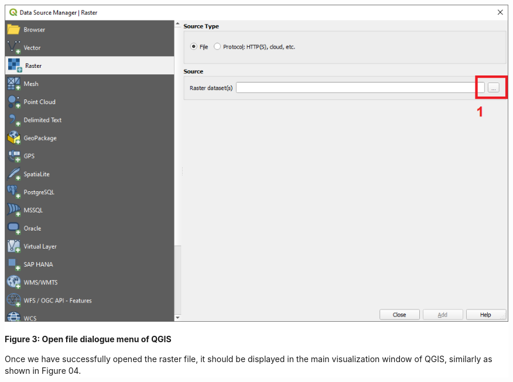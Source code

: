 ![Figure 3: Open file dialogue menu of QGIS](Fig_03.png)

**Figure 3: Open file dialogue menu of QGIS**

Once we have successfully opened the raster file, it should be displayed in the main visualization window of QGIS, similarly as shown in Figure 04.
